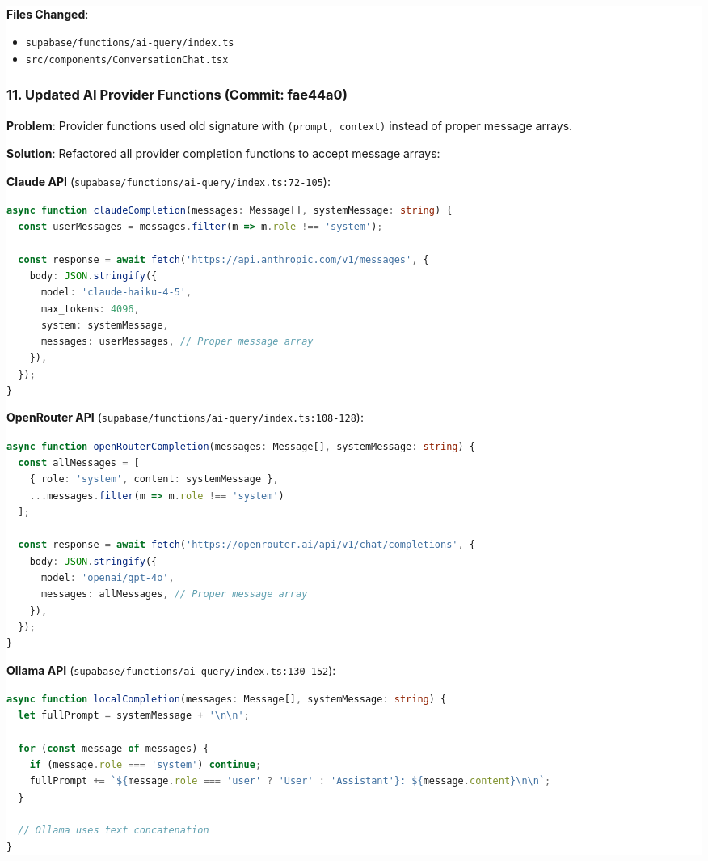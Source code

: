 **Files Changed**:
- `supabase/functions/ai-query/index.ts`
- `src/components/ConversationChat.tsx`

### 11. Updated AI Provider Functions (Commit: fae44a0)

**Problem**: Provider functions used old signature with `(prompt, context)` instead of proper message arrays.

**Solution**: Refactored all provider completion functions to accept message arrays:

**Claude API** (`supabase/functions/ai-query/index.ts:72-105`):
```typescript
async function claudeCompletion(messages: Message[], systemMessage: string) {
  const userMessages = messages.filter(m => m.role !== 'system');

  const response = await fetch('https://api.anthropic.com/v1/messages', {
    body: JSON.stringify({
      model: 'claude-haiku-4-5',
      max_tokens: 4096,
      system: systemMessage,
      messages: userMessages, // Proper message array
    }),
  });
}
```

**OpenRouter API** (`supabase/functions/ai-query/index.ts:108-128`):
```typescript
async function openRouterCompletion(messages: Message[], systemMessage: string) {
  const allMessages = [
    { role: 'system', content: systemMessage },
    ...messages.filter(m => m.role !== 'system')
  ];

  const response = await fetch('https://openrouter.ai/api/v1/chat/completions', {
    body: JSON.stringify({
      model: 'openai/gpt-4o',
      messages: allMessages, // Proper message array
    }),
  });
}
```

**Ollama API** (`supabase/functions/ai-query/index.ts:130-152`):
```typescript
async function localCompletion(messages: Message[], systemMessage: string) {
  let fullPrompt = systemMessage + '\n\n';

  for (const message of messages) {
    if (message.role === 'system') continue;
    fullPrompt += `${message.role === 'user' ? 'User' : 'Assistant'}: ${message.content}\n\n`;
  }

  // Ollama uses text concatenation
}
```
